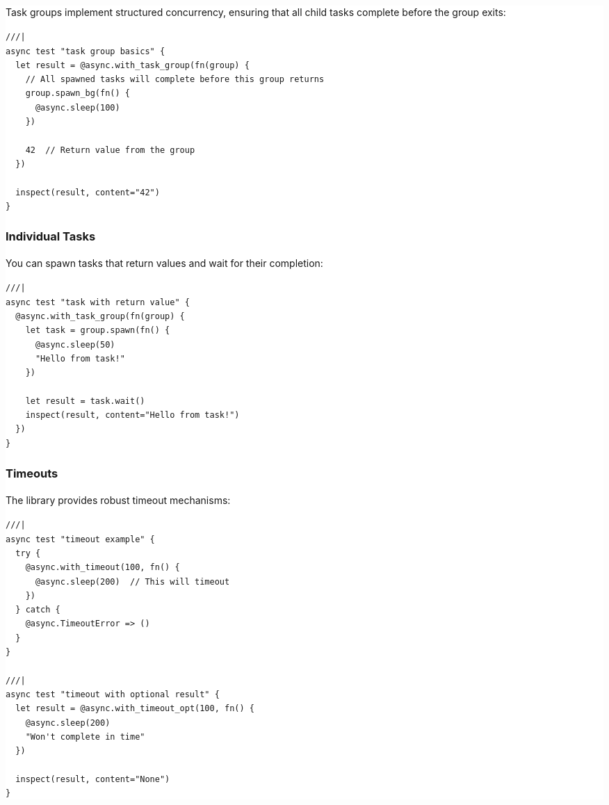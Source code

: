 Task groups implement structured concurrency, ensuring that all child tasks complete before the group exits:

```moonbit
///|
async test "task group basics" {
  let result = @async.with_task_group(fn(group) {
    // All spawned tasks will complete before this group returns
    group.spawn_bg(fn() {
      @async.sleep(100)
    })
    
    42  // Return value from the group
  })
  
  inspect(result, content="42")
}
```

### Individual Tasks

You can spawn tasks that return values and wait for their completion:

```moonbit
///|
async test "task with return value" {
  @async.with_task_group(fn(group) {
    let task = group.spawn(fn() {
      @async.sleep(50)
      "Hello from task!"
    })
    
    let result = task.wait()
    inspect(result, content="Hello from task!")
  })
}
```

### Timeouts

The library provides robust timeout mechanisms:

```moonbit
///|
async test "timeout example" {
  try {
    @async.with_timeout(100, fn() {
      @async.sleep(200)  // This will timeout
    })
  } catch {
    @async.TimeoutError => ()
  }
}

///|
async test "timeout with optional result" {
  let result = @async.with_timeout_opt(100, fn() {
    @async.sleep(200)
    "Won't complete in time"
  })
  
  inspect(result, content="None")
}
```
